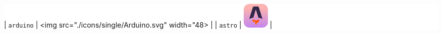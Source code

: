 |     `arduino`      |      <img src="./icons/single/Arduino.svg" width="48>      |
|      `astro`       |      <img src="./icons/single/Astro.svg" width="48">       |